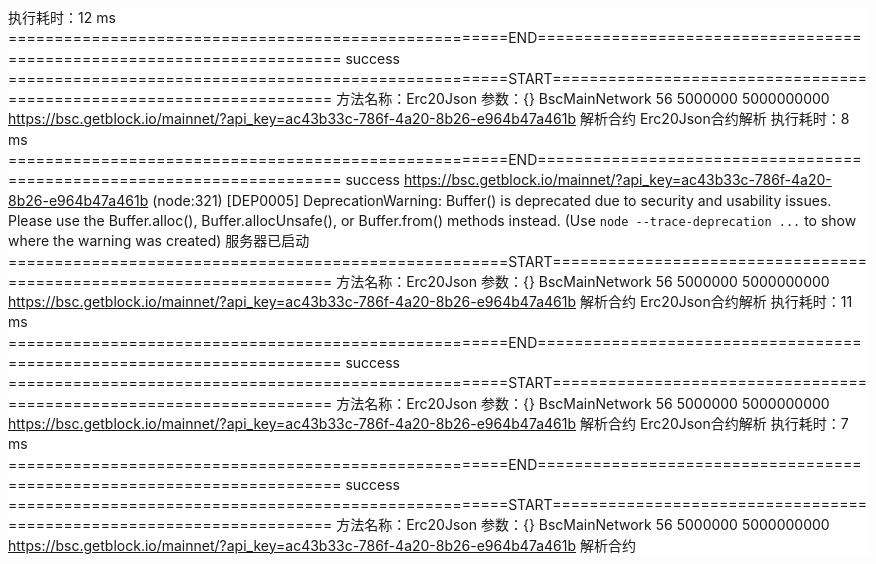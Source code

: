 执行耗时：12 ms
======================================================END=======================================================================
success
======================================================START=====================================================================
方法名称：Erc20Json
参数：{}
BscMainNetwork
56
5000000
5000000000
https://bsc.getblock.io/mainnet/?api_key=ac43b33c-786f-4a20-8b26-e964b47a461b
解析合约
Erc20Json合约解析
执行耗时：8 ms
======================================================END=======================================================================
success
https://bsc.getblock.io/mainnet/?api_key=ac43b33c-786f-4a20-8b26-e964b47a461b
(node:321) [DEP0005] DeprecationWarning: Buffer() is deprecated due to security and usability issues. Please use the Buffer.alloc(), Buffer.allocUnsafe(), or Buffer.from() methods instead.
(Use `node --trace-deprecation ...` to show where the warning was created)
服务器已启动
======================================================START=====================================================================
方法名称：Erc20Json
参数：{}
BscMainNetwork
56
5000000
5000000000
https://bsc.getblock.io/mainnet/?api_key=ac43b33c-786f-4a20-8b26-e964b47a461b
解析合约
Erc20Json合约解析
执行耗时：11 ms
======================================================END=======================================================================
success
======================================================START=====================================================================
方法名称：Erc20Json
参数：{}
BscMainNetwork
56
5000000
5000000000
https://bsc.getblock.io/mainnet/?api_key=ac43b33c-786f-4a20-8b26-e964b47a461b
解析合约
Erc20Json合约解析
执行耗时：7 ms
======================================================END=======================================================================
success
======================================================START=====================================================================
方法名称：Erc20Json
参数：{}
BscMainNetwork
56
5000000
5000000000
https://bsc.getblock.io/mainnet/?api_key=ac43b33c-786f-4a20-8b26-e964b47a461b
解析合约
